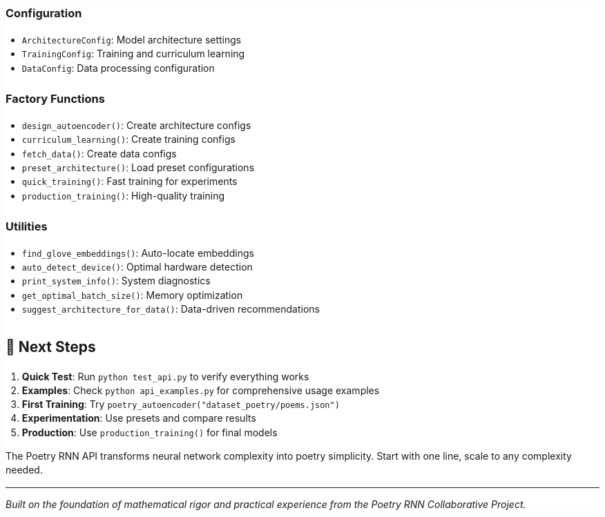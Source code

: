 ### Configuration
- `ArchitectureConfig`: Model architecture settings
- `TrainingConfig`: Training and curriculum learning
- `DataConfig`: Data processing configuration

### Factory Functions
- `design_autoencoder()`: Create architecture configs
- `curriculum_learning()`: Create training configs
- `fetch_data()`: Create data configs
- `preset_architecture()`: Load preset configurations
- `quick_training()`: Fast training for experiments
- `production_training()`: High-quality training

### Utilities
- `find_glove_embeddings()`: Auto-locate embeddings
- `auto_detect_device()`: Optimal hardware detection
- `print_system_info()`: System diagnostics
- `get_optimal_batch_size()`: Memory optimization
- `suggest_architecture_for_data()`: Data-driven recommendations

## 🎯 Next Steps

1. **Quick Test**: Run `python test_api.py` to verify everything works
2. **Examples**: Check `python api_examples.py` for comprehensive usage examples
3. **First Training**: Try `poetry_autoencoder("dataset_poetry/poems.json")`
4. **Experimentation**: Use presets and compare results
5. **Production**: Use `production_training()` for final models

The Poetry RNN API transforms neural network complexity into poetry simplicity. Start with one line, scale to any complexity needed.

---
*Built on the foundation of mathematical rigor and practical experience from the Poetry RNN Collaborative Project.*